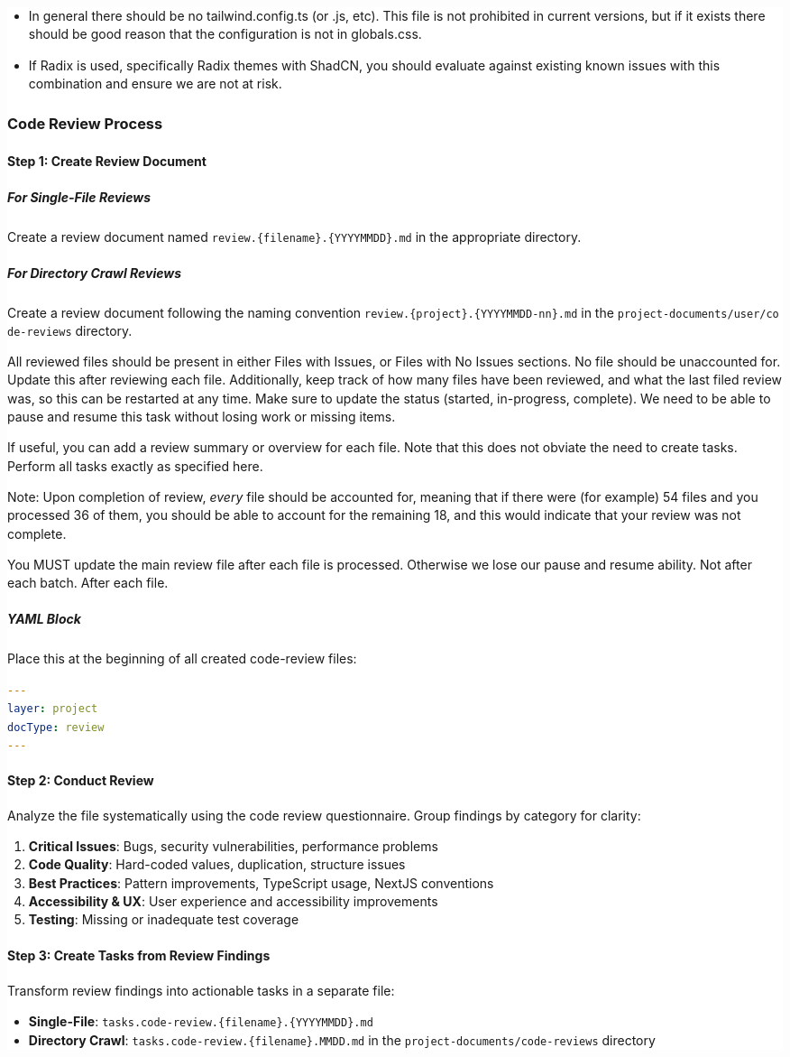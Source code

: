 - In general there should be no tailwind.config.ts (or .js, etc). This file is not prohibited in current versions, but if it exists there should be good reason that the configuration is not in globals.css.

- If Radix is used, specifically Radix themes with ShadCN, you should evaluate against existing known issues with this combination and ensure we are not at risk.

  
### Code Review Process

#### Step 1: Create Review Document

##### For Single-File Reviews
Create a review document named `review.{filename}.{YYYYMMDD}.md` in the appropriate directory.

##### For Directory Crawl Reviews
Create a review document following the naming convention `review.{project}.{YYYYMMDD-nn}.md` in the `project-documents/user/code-reviews` directory.

All reviewed files should be present in either Files with Issues, or Files with No Issues sections. No file should be unaccounted for. Update this after reviewing each file. Additionally, keep track of how many files have been reviewed, and what the last filed review was, so this can be restarted at any time. Make sure to update the status (started, in-progress, complete). We need to be able to pause and resume this task without losing work or missing items.

If useful, you can add a review summary or overview for each file. Note that this does not obviate the need to create tasks. Perform all tasks exactly as specified here.

Note: Upon completion of review, *every* file should be accounted for, meaning that if there were (for example) 54 files and you processed 36 of them, you should be able to account for the remaining 18, and this would indicate that your review was not complete.

You MUST update the main review file after each file is processed. Otherwise we lose our pause and resume ability. Not after each batch. After each file.

##### YAML Block
Place this at the beginning of all created code-review files:

```yaml
---
layer: project
docType: review
---
```

#### Step 2: Conduct Review

Analyze the file systematically using the code review questionnaire. Group findings by category for clarity:
1. **Critical Issues**: Bugs, security vulnerabilities, performance problems
2. **Code Quality**: Hard-coded values, duplication, structure issues
3. **Best Practices**: Pattern improvements, TypeScript usage, NextJS conventions
4. **Accessibility & UX**: User experience and accessibility improvements
5. **Testing**: Missing or inadequate test coverage

#### Step 3: Create Tasks from Review Findings
Transform review findings into actionable tasks in a separate file:
- **Single-File**: `tasks.code-review.{filename}.{YYYYMMDD}.md`
- **Directory Crawl**: `tasks.code-review.{filename}.MMDD.md` in the `project-documents/code-reviews` directory
